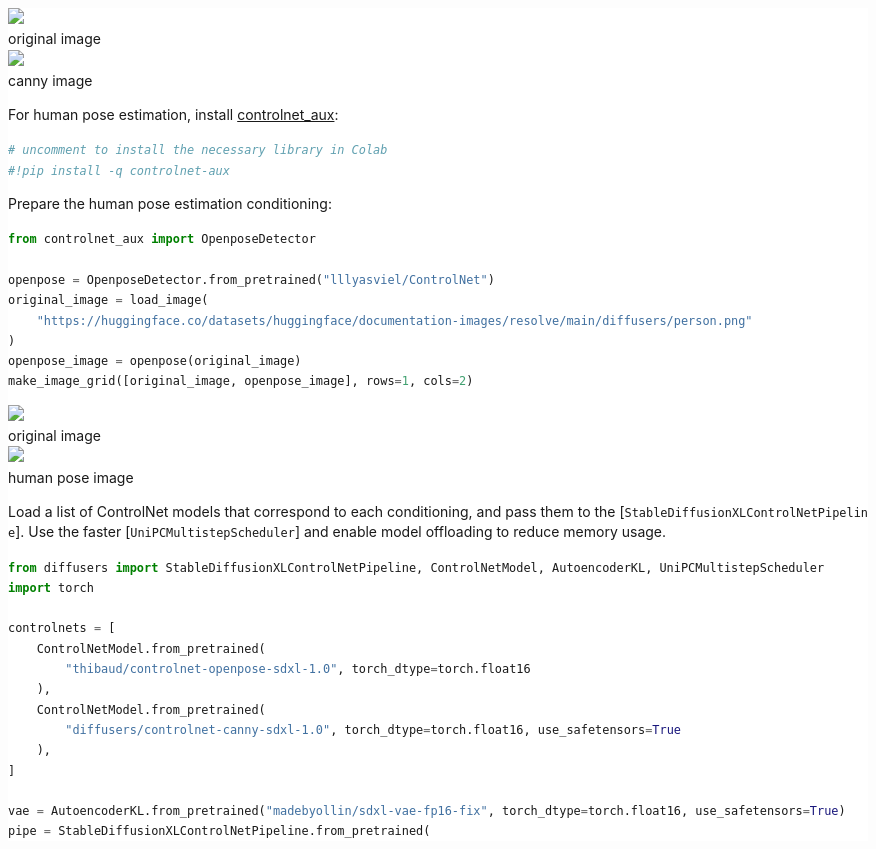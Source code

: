 <div class="flex gap-4">
  <div>
    <img class="rounded-xl" src="https://huggingface.co/datasets/huggingface/documentation-images/resolve/main/diffusers/landscape.png"/>
    <figcaption class="mt-2 text-center text-sm text-gray-500">original image</figcaption>
  </div>
  <div>
    <img class="rounded-xl" src="https://huggingface.co/datasets/huggingface/documentation-images/resolve/main/blog/controlnet/landscape_canny_masked.png"/>
    <figcaption class="mt-2 text-center text-sm text-gray-500">canny image</figcaption>
  </div>
</div>

For human pose estimation, install [controlnet_aux](https://github.com/patrickvonplaten/controlnet_aux):
  
```py
# uncomment to install the necessary library in Colab
#!pip install -q controlnet-aux
```

Prepare the human pose estimation conditioning:

```py
from controlnet_aux import OpenposeDetector

openpose = OpenposeDetector.from_pretrained("lllyasviel/ControlNet")
original_image = load_image(
    "https://huggingface.co/datasets/huggingface/documentation-images/resolve/main/diffusers/person.png"
)
openpose_image = openpose(original_image)
make_image_grid([original_image, openpose_image], rows=1, cols=2)
```

<div class="flex gap-4">
  <div>
    <img class="rounded-xl" src="https://huggingface.co/datasets/huggingface/documentation-images/resolve/main/diffusers/person.png"/>
    <figcaption class="mt-2 text-center text-sm text-gray-500">original image</figcaption>
  </div>
  <div>
    <img class="rounded-xl" src="https://huggingface.co/datasets/huggingface/documentation-images/resolve/main/blog/controlnet/person_pose.png"/>
    <figcaption class="mt-2 text-center text-sm text-gray-500">human pose image</figcaption>
  </div>
</div>

Load a list of ControlNet models that correspond to each conditioning, and pass them to the [`StableDiffusionXLControlNetPipeline`]. Use the faster [`UniPCMultistepScheduler`] and enable model offloading to reduce memory usage.

```py
from diffusers import StableDiffusionXLControlNetPipeline, ControlNetModel, AutoencoderKL, UniPCMultistepScheduler
import torch

controlnets = [
    ControlNetModel.from_pretrained(
        "thibaud/controlnet-openpose-sdxl-1.0", torch_dtype=torch.float16
    ),
    ControlNetModel.from_pretrained(
        "diffusers/controlnet-canny-sdxl-1.0", torch_dtype=torch.float16, use_safetensors=True
    ),
]

vae = AutoencoderKL.from_pretrained("madebyollin/sdxl-vae-fp16-fix", torch_dtype=torch.float16, use_safetensors=True)
pipe = StableDiffusionXLControlNetPipeline.from_pretrained(
```